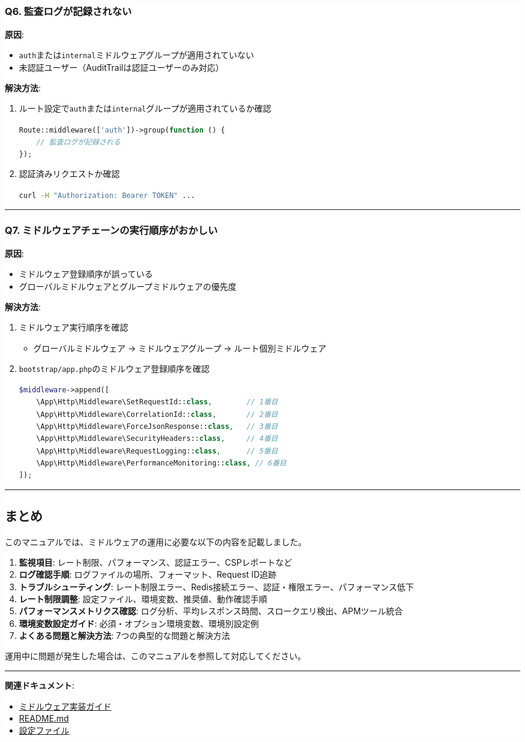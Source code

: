 
### Q6. 監査ログが記録されない

**原因**:
- `auth`または`internal`ミドルウェアグループが適用されていない
- 未認証ユーザー（AuditTrailは認証ユーザーのみ対応）

**解決方法**:
1. ルート設定で`auth`または`internal`グループが適用されているか確認
   ```php
   Route::middleware(['auth'])->group(function () {
       // 監査ログが記録される
   });
   ```

2. 認証済みリクエストか確認
   ```bash
   curl -H "Authorization: Bearer TOKEN" ...
   ```

---

### Q7. ミドルウェアチェーンの実行順序がおかしい

**原因**:
- ミドルウェア登録順序が誤っている
- グローバルミドルウェアとグループミドルウェアの優先度

**解決方法**:
1. ミドルウェア実行順序を確認
   - グローバルミドルウェア → ミドルウェアグループ → ルート個別ミドルウェア

2. `bootstrap/app.php`のミドルウェア登録順序を確認
   ```php
   $middleware->append([
       \App\Http\Middleware\SetRequestId::class,        // 1番目
       \App\Http\Middleware\CorrelationId::class,       // 2番目
       \App\Http\Middleware\ForceJsonResponse::class,   // 3番目
       \App\Http\Middleware\SecurityHeaders::class,     // 4番目
       \App\Http\Middleware\RequestLogging::class,      // 5番目
       \App\Http\Middleware\PerformanceMonitoring::class, // 6番目
   ]);
   ```

---

## まとめ

このマニュアルでは、ミドルウェアの運用に必要な以下の内容を記載しました。

1. **監視項目**: レート制限、パフォーマンス、認証エラー、CSPレポートなど
2. **ログ確認手順**: ログファイルの場所、フォーマット、Request ID追跡
3. **トラブルシューティング**: レート制限エラー、Redis接続エラー、認証・権限エラー、パフォーマンス低下
4. **レート制限調整**: 設定ファイル、環境変数、推奨値、動作確認手順
5. **パフォーマンスメトリクス確認**: ログ分析、平均レスポンス時間、スロークエリ検出、APMツール統合
6. **環境変数設定ガイド**: 必須・オプション環境変数、環境別設定例
7. **よくある問題と解決方法**: 7つの典型的な問題と解決方法

運用中に問題が発生した場合は、このマニュアルを参照して対応してください。

---

**関連ドキュメント**:
- [ミドルウェア実装ガイド](MIDDLEWARE_IMPLEMENTATION.md)
- [README.md](../../README.md)
- [設定ファイル](../config/)
